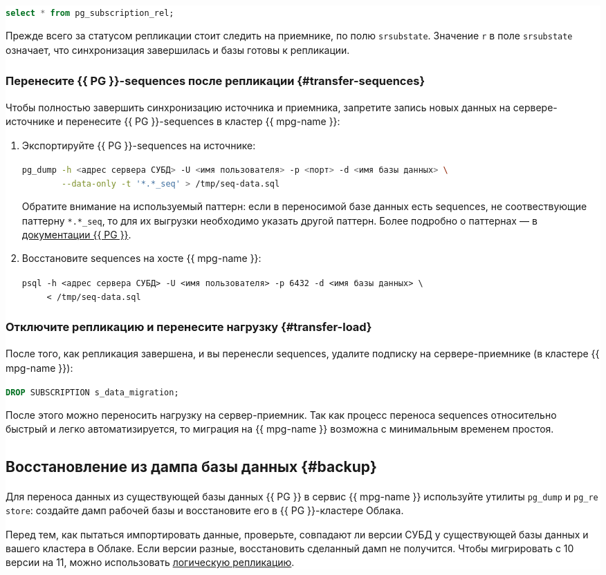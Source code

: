    ```sql
   select * from pg_subscription_rel;
   ```

   Прежде всего за статусом репликации стоит следить на приемнике, по полю `srsubstate`. Значение `r` в поле `srsubstate` означает, что синхронизация завершилась и базы готовы к репликации.

### Перенесите {{ PG }}-sequences после репликации {#transfer-sequences}

Чтобы полностью завершить синхронизацию источника и приемника, запретите запись новых данных на сервере-источнике и перенесите {{ PG }}-sequences в кластер {{ mpg-name }}:

1. Экспортируйте {{ PG }}-sequences на источнике:

   ```bash
   pg_dump -h <адрес сервера СУБД> -U <имя пользователя> -p <порт> -d <имя базы данных> \
           --data-only -t '*.*_seq' > /tmp/seq-data.sql
   ```

   Обратите внимание на используемый паттерн: если в переносимой базе данных есть sequences, не соотвествующие паттерну `*.*_seq`, то для их выгрузки необходимо указать другой паттерн. Более подробно о паттернах — в [документации {{ PG }}](https://www.postgresql.org/docs/current/app-psql.html#APP-PSQL-PATTERNS).

1. Восстановите sequences на хосте {{ mpg-name }}:

   ```
   psql -h <адрес сервера СУБД> -U <имя пользователя> -p 6432 -d <имя базы данных> \
        < /tmp/seq-data.sql
   ```

### Отключите репликацию и перенесите нагрузку {#transfer-load}

После того, как репликация завершена, и вы перенесли sequences, удалите подписку на сервере-приемнике (в кластере {{ mpg-name }}):

   ```sql
   DROP SUBSCRIPTION s_data_migration;
  ```

После этого можно переносить нагрузку на сервер-приемник. Так как процесс переноса sequences относительно быстрый и легко автоматизируется, то миграция на {{ mpg-name }} возможна с минимальным временем простоя.

## Восстановление из дампа базы данных {#backup}

Для переноса данных из существующей базы данных {{ PG }} в сервис {{ mpg-name }} используйте утилиты `pg_dump` и `pg_restore`: создайте дамп рабочей базы и восстановите его в {{ PG }}-кластере Облака.

Перед тем, как пытаться импортировать данные, проверьте, совпадают ли версии СУБД у существующей базы данных и вашего кластера в Облаке. Если версии разные, восстановить сделанный дамп не получится. Чтобы мигрировать с 10 версии на 11, можно использовать [логическую репликацию](#logical_replication).
